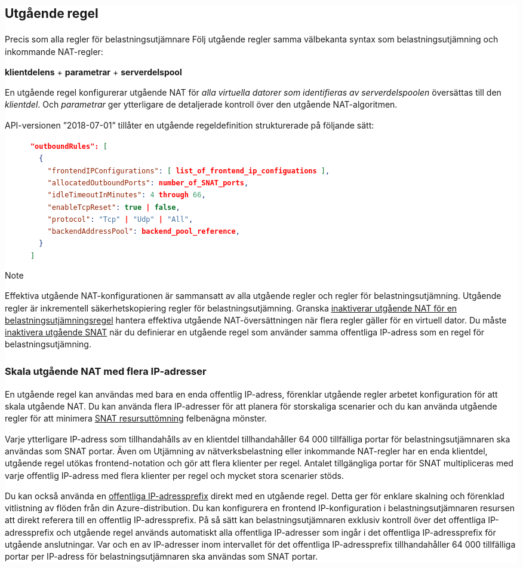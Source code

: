 ## <a name="outbound-rule"></a>Utgående regel

Precis som alla regler för belastningsutjämnare Följ utgående regler samma välbekanta syntax som belastningsutjämning och inkommande NAT-regler:

**klientdelens** + **parametrar** + **serverdelspool**

En utgående regel konfigurerar utgående NAT för _alla virtuella datorer som identifieras av serverdelspoolen_ översättas till den _klientdel_.  Och _parametrar_ ger ytterligare de detaljerade kontroll över den utgående NAT-algoritmen.

API-versionen ”2018-07-01” tillåter en utgående regeldefinition strukturerade på följande sätt:

```json
      "outboundRules": [
        {
          "frontendIPConfigurations": [ list_of_frontend_ip_configuations ],
          "allocatedOutboundPorts": number_of_SNAT_ports,
          "idleTimeoutInMinutes": 4 through 66,
          "enableTcpReset": true | false,
          "protocol": "Tcp" | "Udp" | "All",
          "backendAddressPool": backend_pool_reference,
        }
      ]
```

>[!NOTE]
>Effektiva utgående NAT-konfigurationen är sammansatt av alla utgående regler och regler för belastningsutjämning. Utgående regler är inkrementell säkerhetskopiering regler för belastningsutjämning. Granska [inaktiverar utgående NAT för en belastningsutjämningsregel](#disablesnat) hantera effektiva utgående NAT-översättningen när flera regler gäller för en virtuell dator. Du måste [inaktivera utgående SNAT](#disablesnat) när du definierar en utgående regel som använder samma offentliga IP-adress som en regel för belastningsutjämning.

### <a name="scale"></a> Skala utgående NAT med flera IP-adresser

En utgående regel kan användas med bara en enda offentlig IP-adress, förenklar utgående regler arbetet konfiguration för att skala utgående NAT. Du kan använda flera IP-adresser för att planera för storskaliga scenarier och du kan använda utgående regler för att minimera [SNAT resursuttömning](load-balancer-outbound-connections.md#snatexhaust) felbenägna mönster.  

Varje ytterligare IP-adress som tillhandahålls av en klientdel tillhandahåller 64 000 tillfälliga portar för belastningsutjämnaren ska användas som SNAT portar. Även om Utjämning av nätverksbelastning eller inkommande NAT-regler har en enda klientdel, utgående regel utökas frontend-notation och gör att flera klienter per regel.  Antalet tillgängliga portar för SNAT multipliceras med varje offentlig IP-adress med flera klienter per regel och mycket stora scenarier stöds.

Du kan också använda en [offentliga IP-adressprefix](https://aka.ms/lbpublicipprefix) direkt med en utgående regel.  Detta ger för enklare skalning och förenklad vitlistning av flöden från din Azure-distribution. Du kan konfigurera en frontend IP-konfiguration i belastningsutjämnaren resursen att direkt referera till en offentlig IP-adressprefix.  På så sätt kan belastningsutjämnaren exklusiv kontroll över det offentliga IP-adressprefix och utgående regel används automatiskt alla offentliga IP-adresser som ingår i det offentliga IP-adressprefix för utgående anslutningar.  Var och en av IP-adresser inom intervallet för det offentliga IP-adressprefix tillhandahåller 64 000 tillfälliga portar per IP-adress för belastningsutjämnaren ska användas som SNAT portar.   
